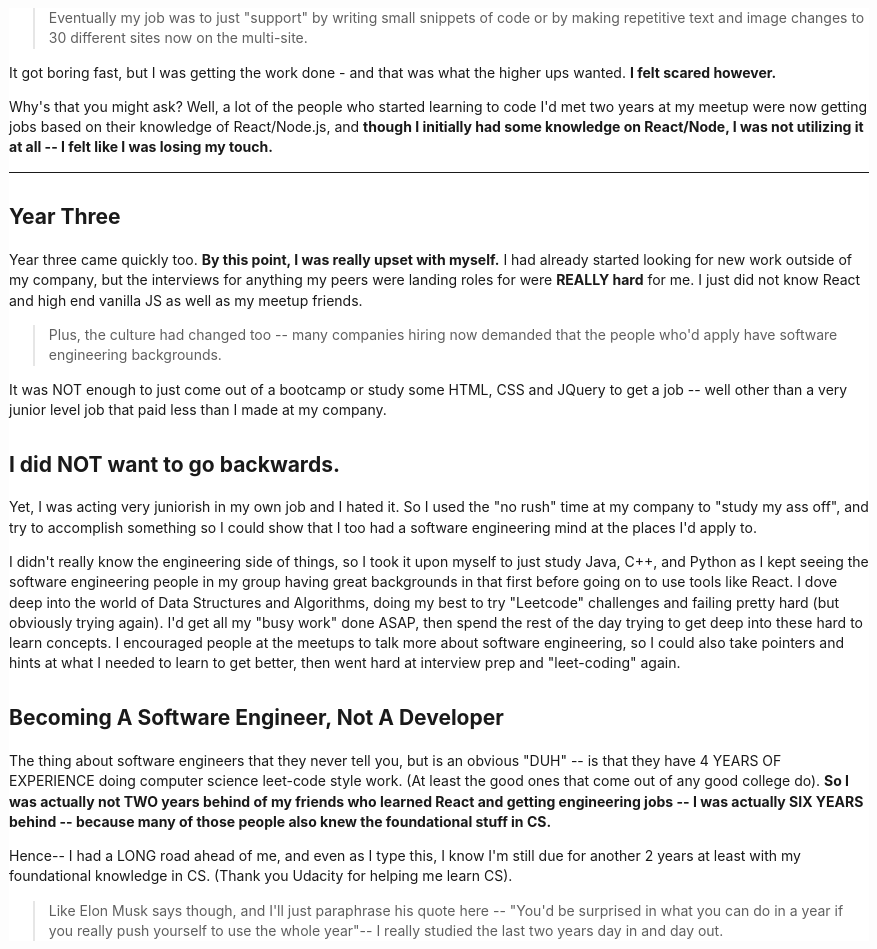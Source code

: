 <blockquote class="note">Eventually my job was to just "support" by writing small snippets of code or by making repetitive text and image changes to 30 different sites now on the multi-site.</blockquote>

It got boring fast, but I was getting the work done - and that was what the higher ups wanted. **I felt scared however.**

Why's that you might ask? Well, a lot of the people who started learning to code I'd met two years at my meetup were now getting jobs based on their knowledge of React/Node.js, and **though I initially had some knowledge on React/Node, I was not utilizing it at all -- I felt like I was losing my touch.**

<hr>

## Year Three

Year three came quickly too. **By this point, I was really upset with myself.** I had already started looking for new work outside of my company, but the interviews for anything my peers were landing roles for were **REALLY hard** for me. I just did not know React and high end vanilla JS as well as my meetup friends.

<blockquote class="note">Plus, the culture had changed too -- many companies hiring now demanded that the people who'd apply have software engineering backgrounds.</blockquote>

It was NOT enough to just come out of a bootcamp or study some HTML, CSS and JQuery to get a job -- well other than a very junior level job that paid less than I made at my company.

## I did NOT want to go backwards.

Yet, I was acting very juniorish in my own job and I hated it. So I used the "no rush" time at my company to "study my ass off", and try to accomplish something so I could show that I too had a software engineering mind at the places I'd apply to.

I didn't really know the engineering side of things, so I took it upon myself to just study Java, C++, and Python as I kept seeing the software engineering people in my group having great backgrounds in that first before going on to use tools like React. I dove deep into the world of Data Structures and Algorithms, doing my best to try "Leetcode" challenges and failing pretty hard (but obviously trying again). I'd get all my "busy work" done ASAP, then spend the rest of the day trying to get deep into these hard to learn concepts. I encouraged people at the meetups to talk more about software engineering, so I could also take pointers and hints at what I needed to learn to get better, then went hard at interview prep and "leet-coding" again.

## Becoming A Software Engineer, Not A Developer

The thing about software engineers that they never tell you, but is an obvious "DUH" -- is that they have 4 YEARS OF EXPERIENCE doing computer science leet-code style work. (At least the good ones that come out of any good college do). **So I was actually not TWO years behind of my friends who learned React and getting engineering jobs -- I was actually SIX YEARS behind -- because many of those people also knew the foundational stuff in CS.**

Hence-- I had a LONG road ahead of me, and even as I type this, I know I'm still due for another 2 years at least with my foundational knowledge in CS. (Thank you Udacity for helping me learn CS).

<blockquote class="note">Like Elon Musk says though, and I'll just paraphrase his quote here -- "You'd be surprised in what you can do in a year if you really push yourself to use the whole year"-- I really studied the last two years day in and day out.</blockquote>
